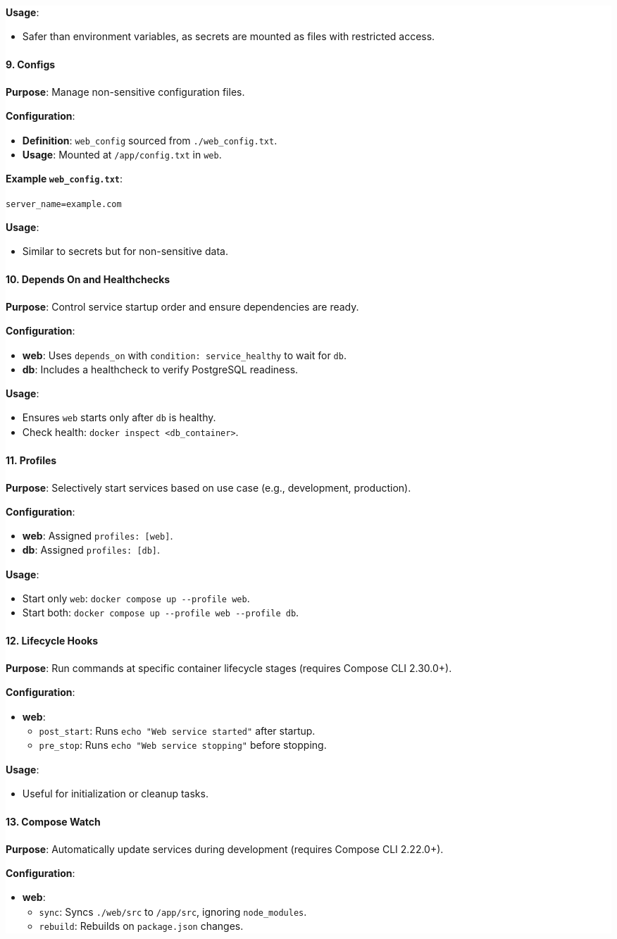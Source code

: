 **Usage**:
- Safer than environment variables, as secrets are mounted as files with restricted access.

#### 9. Configs
**Purpose**: Manage non-sensitive configuration files.

**Configuration**:
- **Definition**: `web_config` sourced from `./web_config.txt`.
- **Usage**: Mounted at `/app/config.txt` in `web`.

**Example `web_config.txt`**:
```plaintext
server_name=example.com
```

**Usage**:
- Similar to secrets but for non-sensitive data.

#### 10. Depends On and Healthchecks
**Purpose**: Control service startup order and ensure dependencies are ready.

**Configuration**:
- **web**: Uses `depends_on` with `condition: service_healthy` to wait for `db`.
- **db**: Includes a healthcheck to verify PostgreSQL readiness.

**Usage**:
- Ensures `web` starts only after `db` is healthy.
- Check health: `docker inspect <db_container>`.

#### 11. Profiles
**Purpose**: Selectively start services based on use case (e.g., development, production).

**Configuration**:
- **web**: Assigned `profiles: [web]`.
- **db**: Assigned `profiles: [db]`.

**Usage**:
- Start only `web`: `docker compose up --profile web`.
- Start both: `docker compose up --profile web --profile db`.

#### 12. Lifecycle Hooks
**Purpose**: Run commands at specific container lifecycle stages (requires Compose CLI 2.30.0+).

**Configuration**:
- **web**:
  - `post_start`: Runs `echo "Web service started"` after startup.
  - `pre_stop`: Runs `echo "Web service stopping"` before stopping.

**Usage**:
- Useful for initialization or cleanup tasks.

#### 13. Compose Watch
**Purpose**: Automatically update services during development (requires Compose CLI 2.22.0+).

**Configuration**:
- **web**:
  - `sync`: Syncs `./web/src` to `/app/src`, ignoring `node_modules`.
  - `rebuild`: Rebuilds on `package.json` changes.
